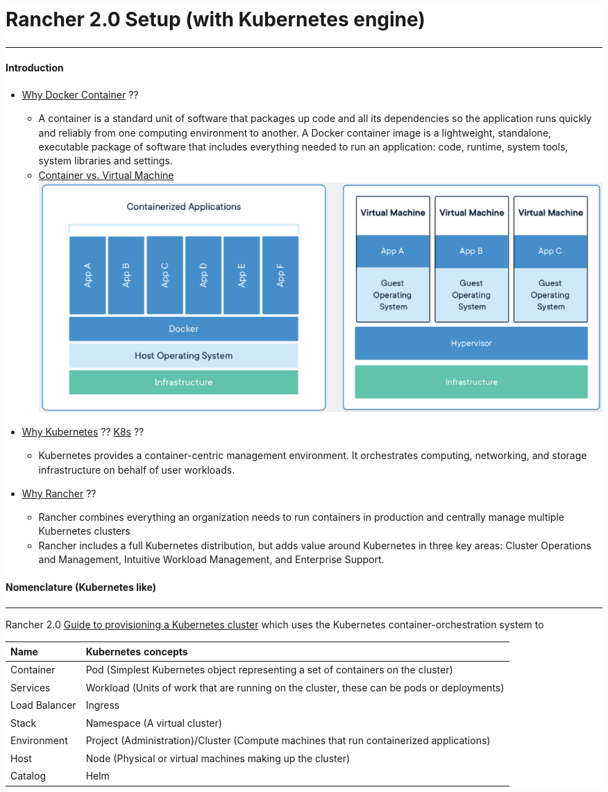 # Rancher 2.0 Setup (with Kubernetes engine)
---------------------------------------------------


#### Introduction

- [Why Docker Container](https://www.docker.com/why-docker) ??
  - A container is a standard unit of software that packages up code and all its dependencies so the application runs quickly and reliably from one computing environment to another. A Docker container image is a lightweight, standalone, executable package of software that includes everything needed to run an application: code, runtime, system tools, system libraries and settings.
  - [Container vs. Virtual Machine](https://www.docker.com/resources/what-container)
  ![What is Container](img/bqranch/container-vs-vm.png)

- [Why Kubernetes](https://kubernetes.io/docs/concepts/overview/what-is-kubernetes/#why-do-i-need-kubernetes-and-what-can-it-do) ?? [K8s](https://kubernetes.io/docs/concepts/overview/what-is-kubernetes/#what-does-kubernetes-mean-k8s) ??
  - Kubernetes provides a container-centric management environment. It orchestrates computing, networking, and storage infrastructure on behalf of user workloads. 
- [Why Rancher](https://rancher.com/what-is-rancher/what-rancher-adds-to-kubernetes/) ??
  - Rancher combines everything an organization needs to run containers in production and centrally manage multiple Kubernetes clusters
  - Rancher includes a full Kubernetes distribution, but adds value around Kubernetes in three key areas: Cluster Operations and Management, Intuitive Workload Management, and Enterprise Support.

#### Nomenclature (Kubernetes like)
--------------------------------

Rancher 2.0 [Guide to provisioning a Kubernetes cluster](https://rancher.com/docs/rancher/v2.x/en/cluster-provisioning/) which uses the Kubernetes container-orchestration system to  

| Name | Kubernetes concepts  |
| :---          | :---        |
| Container		| 	Pod (Simplest Kubernetes object representing a set of containers on the cluster) |
| Services		|	Workload (Units of work that are running on the cluster, these can be pods or deployments) |
| Load Balancer	|	Ingress |
| Stack			|	Namespace (A virtual cluster) |
| Environment		|	Project (Administration)/Cluster (Compute machines that run containerized applications) |
| Host			|	Node (Physical or virtual machines making up the cluster) |
| Catalog			|	Helm |
